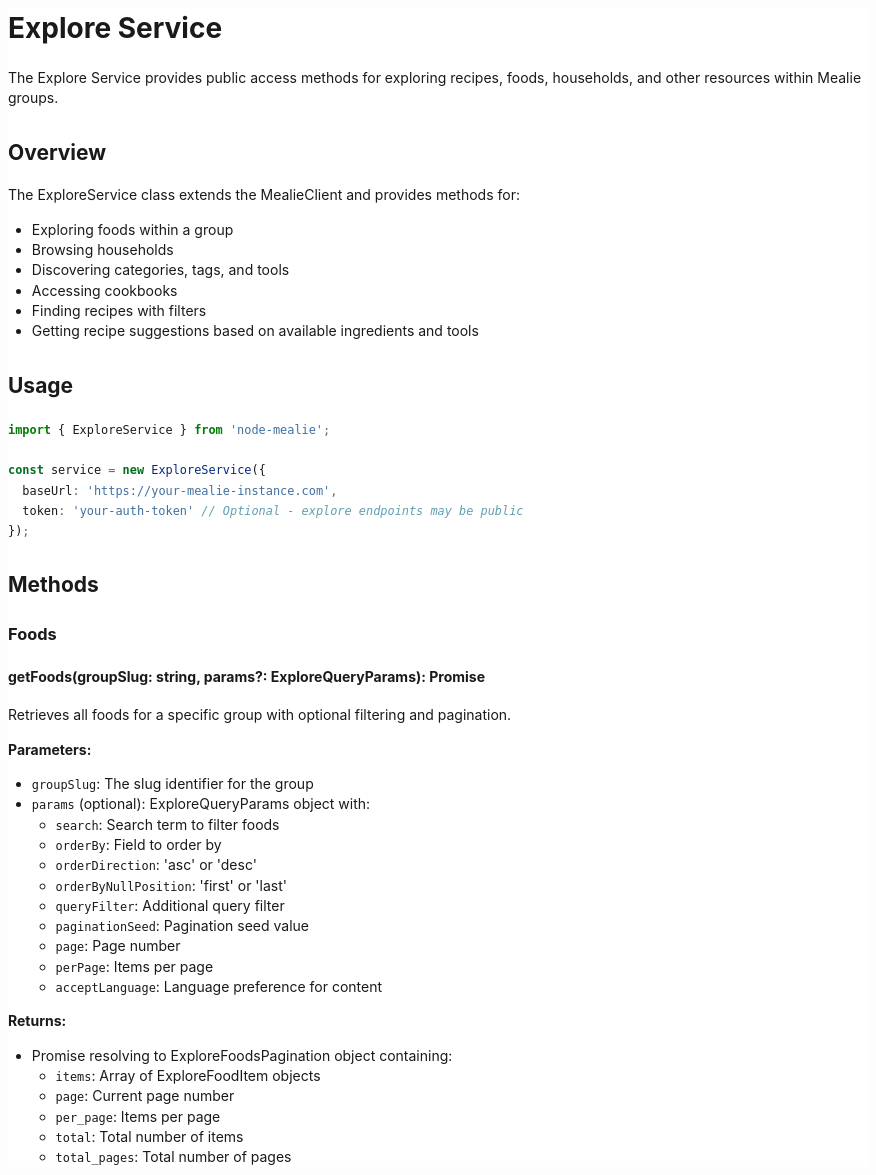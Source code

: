 # Explore Service

The Explore Service provides public access methods for exploring recipes, foods, households, and other resources within Mealie groups.

## Overview

The ExploreService class extends the MealieClient and provides methods for:
- Exploring foods within a group
- Browsing households
- Discovering categories, tags, and tools
- Accessing cookbooks
- Finding recipes with filters
- Getting recipe suggestions based on available ingredients and tools

## Usage

```typescript
import { ExploreService } from 'node-mealie';

const service = new ExploreService({
  baseUrl: 'https://your-mealie-instance.com',
  token: 'your-auth-token' // Optional - explore endpoints may be public
});
```

## Methods

### Foods

#### getFoods(groupSlug: string, params?: ExploreQueryParams): Promise<ExploreFoodsPagination>

Retrieves all foods for a specific group with optional filtering and pagination.

**Parameters:**
- `groupSlug`: The slug identifier for the group
- `params` (optional): ExploreQueryParams object with:
  - `search`: Search term to filter foods
  - `orderBy`: Field to order by
  - `orderDirection`: 'asc' or 'desc'
  - `orderByNullPosition`: 'first' or 'last'
  - `queryFilter`: Additional query filter
  - `paginationSeed`: Pagination seed value
  - `page`: Page number
  - `perPage`: Items per page
  - `acceptLanguage`: Language preference for content

**Returns:**
- Promise resolving to ExploreFoodsPagination object containing:
  - `items`: Array of ExploreFoodItem objects
  - `page`: Current page number
  - `per_page`: Items per page
  - `total`: Total number of items
  - `total_pages`: Total number of pages
